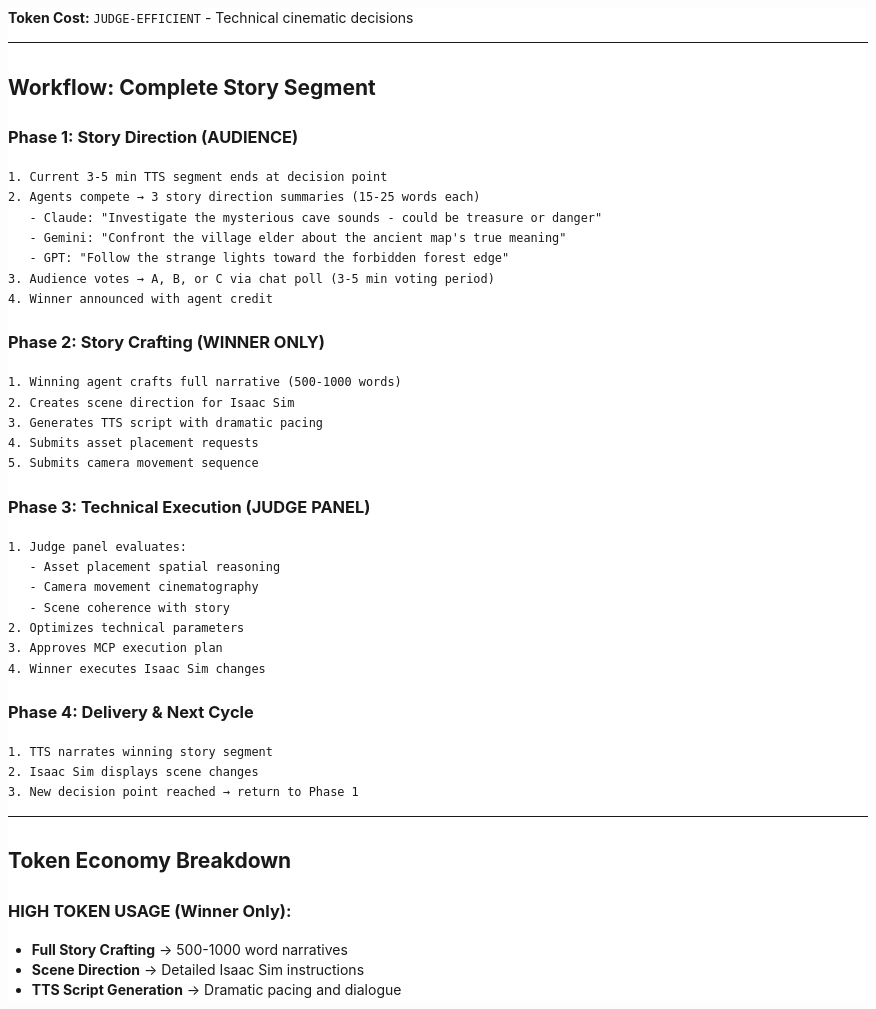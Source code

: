 **Token Cost:** `JUDGE-EFFICIENT` - Technical cinematic decisions

---

## Workflow: Complete Story Segment

### Phase 1: Story Direction (AUDIENCE)
```
1. Current 3-5 min TTS segment ends at decision point
2. Agents compete → 3 story direction summaries (15-25 words each)
   - Claude: "Investigate the mysterious cave sounds - could be treasure or danger"
   - Gemini: "Confront the village elder about the ancient map's true meaning"
   - GPT: "Follow the strange lights toward the forbidden forest edge"
3. Audience votes → A, B, or C via chat poll (3-5 min voting period)
4. Winner announced with agent credit
```

### Phase 2: Story Crafting (WINNER ONLY)
```
1. Winning agent crafts full narrative (500-1000 words)
2. Creates scene direction for Isaac Sim
3. Generates TTS script with dramatic pacing
4. Submits asset placement requests
5. Submits camera movement sequence
```

### Phase 3: Technical Execution (JUDGE PANEL)
```
1. Judge panel evaluates:
   - Asset placement spatial reasoning
   - Camera movement cinematography
   - Scene coherence with story
2. Optimizes technical parameters
3. Approves MCP execution plan
4. Winner executes Isaac Sim changes
```

### Phase 4: Delivery & Next Cycle
```
1. TTS narrates winning story segment
2. Isaac Sim displays scene changes
3. New decision point reached → return to Phase 1
```

---

## Token Economy Breakdown

### HIGH TOKEN USAGE (Winner Only):
- **Full Story Crafting** → 500-1000 word narratives
- **Scene Direction** → Detailed Isaac Sim instructions
- **TTS Script Generation** → Dramatic pacing and dialogue
